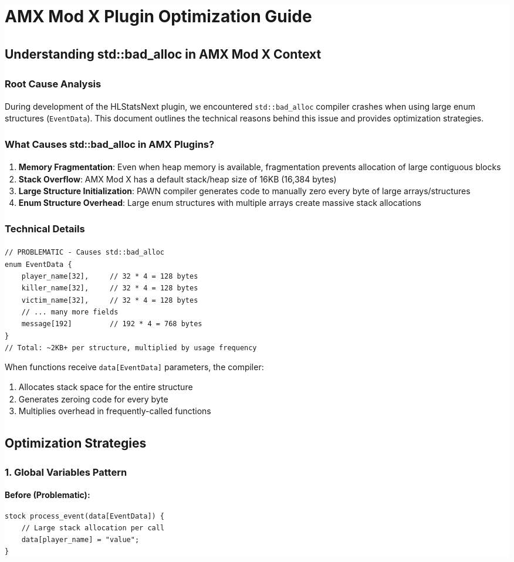 # AMX Mod X Plugin Optimization Guide

## Understanding std::bad_alloc in AMX Mod X Context

### Root Cause Analysis

During development of the HLStatsNext plugin, we encountered `std::bad_alloc` compiler crashes when using large enum structures (`EventData`). This document outlines the technical reasons behind this issue and provides optimization strategies.

### What Causes std::bad_alloc in AMX Plugins?

1. **Memory Fragmentation**: Even when heap memory is available, fragmentation prevents allocation of large contiguous blocks
2. **Stack Overflow**: AMX Mod X has a default stack/heap size of 16KB (16,384 bytes)
3. **Large Structure Initialization**: PAWN compiler generates code to manually zero every byte of large arrays/structures
4. **Enum Structure Overhead**: Large enum structures with multiple arrays create massive stack allocations

### Technical Details

```pawn
// PROBLEMATIC - Causes std::bad_alloc
enum EventData {
    player_name[32],     // 32 * 4 = 128 bytes
    killer_name[32],     // 32 * 4 = 128 bytes
    victim_name[32],     // 32 * 4 = 128 bytes
    // ... many more fields
    message[192]         // 192 * 4 = 768 bytes
}
// Total: ~2KB+ per structure, multiplied by usage frequency
```

When functions receive `data[EventData]` parameters, the compiler:

1. Allocates stack space for the entire structure
2. Generates zeroing code for every byte
3. Multiplies overhead in frequently-called functions

## Optimization Strategies

### 1. Global Variables Pattern

**Before (Problematic):**

```pawn
stock process_event(data[EventData]) {
    // Large stack allocation per call
    data[player_name] = "value";
}
```
